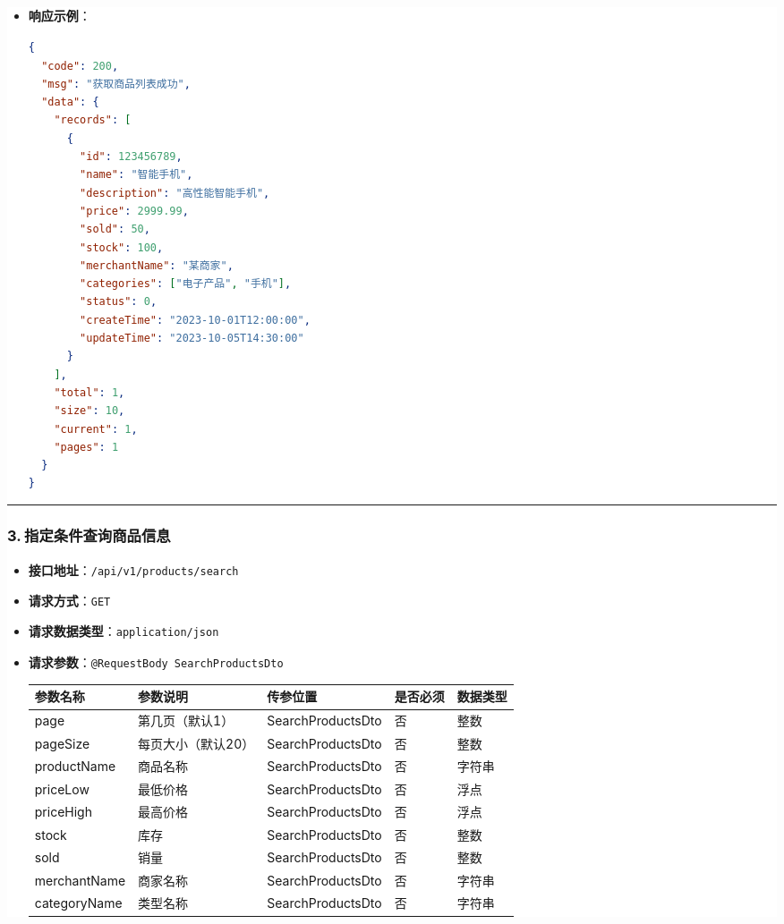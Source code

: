 - **响应示例**：
  ```json
  {
    "code": 200,
    "msg": "获取商品列表成功",
    "data": {
      "records": [
        {
          "id": 123456789,
          "name": "智能手机",
          "description": "高性能智能手机",
          "price": 2999.99,
          "sold": 50,
          "stock": 100,
          "merchantName": "某商家",
          "categories": ["电子产品", "手机"],
          "status": 0,
          "createTime": "2023-10-01T12:00:00",
          "updateTime": "2023-10-05T14:30:00"
        }
      ],
      "total": 1,
      "size": 10,
      "current": 1,
      "pages": 1
    }
  }
  ```

---

### **3. 指定条件查询商品信息**
- **接口地址**：`/api/v1/products/search`
- **请求方式**：`GET`
- **请求数据类型**：`application/json`
- **请求参数**：`@RequestBody SearchProductsDto`

  | 参数名称       | 参数说明           | 传参位置       | 是否必须 | 数据类型       |
  |----------------|--------------------|----------------|----------|----------------|
  | page           | 第几页（默认1）    | SearchProductsDto | 否       | 整数           |
  | pageSize       | 每页大小（默认20） | SearchProductsDto | 否       | 整数           |
  | productName    | 商品名称           | SearchProductsDto | 否       | 字符串         |
  | priceLow       | 最低价格           | SearchProductsDto | 否       | 浮点           |
  | priceHigh      | 最高价格           | SearchProductsDto | 否       | 浮点           |
  | stock          | 库存               | SearchProductsDto | 否       | 整数           |
  | sold           | 销量               | SearchProductsDto | 否       | 整数           |
  | merchantName   | 商家名称           | SearchProductsDto | 否       | 字符串         |
  | categoryName   | 类型名称           | SearchProductsDto | 否       | 字符串         |
